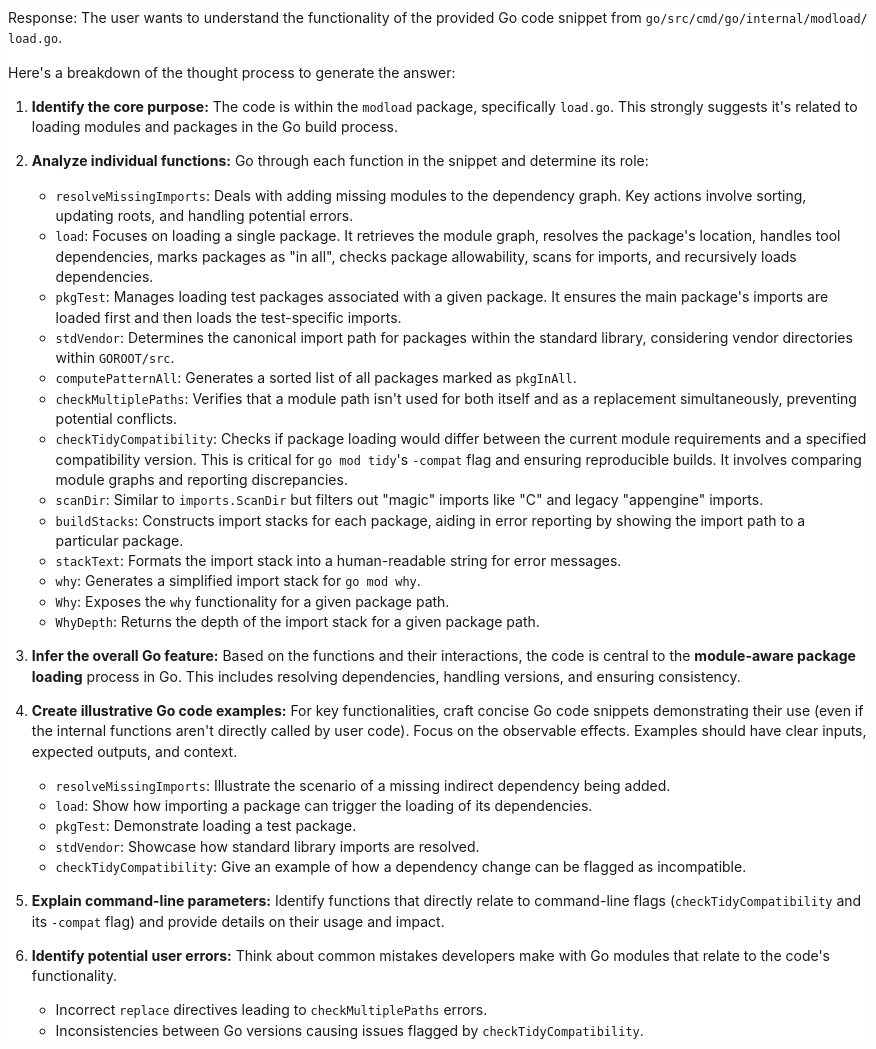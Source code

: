 Response: The user wants to understand the functionality of the provided Go code snippet from `go/src/cmd/go/internal/modload/load.go`.

Here's a breakdown of the thought process to generate the answer:

1. **Identify the core purpose:** The code is within the `modload` package, specifically `load.go`. This strongly suggests it's related to loading modules and packages in the Go build process.

2. **Analyze individual functions:**  Go through each function in the snippet and determine its role:
    * `resolveMissingImports`:  Deals with adding missing modules to the dependency graph. Key actions involve sorting, updating roots, and handling potential errors.
    * `load`:  Focuses on loading a single package. It retrieves the module graph, resolves the package's location, handles tool dependencies, marks packages as "in all", checks package allowability, scans for imports, and recursively loads dependencies.
    * `pkgTest`:  Manages loading test packages associated with a given package. It ensures the main package's imports are loaded first and then loads the test-specific imports.
    * `stdVendor`:  Determines the canonical import path for packages within the standard library, considering vendor directories within `GOROOT/src`.
    * `computePatternAll`:  Generates a sorted list of all packages marked as `pkgInAll`.
    * `checkMultiplePaths`:  Verifies that a module path isn't used for both itself and as a replacement simultaneously, preventing potential conflicts.
    * `checkTidyCompatibility`:  Checks if package loading would differ between the current module requirements and a specified compatibility version. This is critical for `go mod tidy`'s `-compat` flag and ensuring reproducible builds. It involves comparing module graphs and reporting discrepancies.
    * `scanDir`:  Similar to `imports.ScanDir` but filters out "magic" imports like "C" and legacy "appengine" imports.
    * `buildStacks`:  Constructs import stacks for each package, aiding in error reporting by showing the import path to a particular package.
    * `stackText`:  Formats the import stack into a human-readable string for error messages.
    * `why`:  Generates a simplified import stack for `go mod why`.
    * `Why`:  Exposes the `why` functionality for a given package path.
    * `WhyDepth`:  Returns the depth of the import stack for a given package path.

3. **Infer the overall Go feature:** Based on the functions and their interactions, the code is central to the **module-aware package loading** process in Go. This includes resolving dependencies, handling versions, and ensuring consistency.

4. **Create illustrative Go code examples:**  For key functionalities, craft concise Go code snippets demonstrating their use (even if the internal functions aren't directly called by user code). Focus on the observable effects. Examples should have clear inputs, expected outputs, and context.
    * `resolveMissingImports`:  Illustrate the scenario of a missing indirect dependency being added.
    * `load`: Show how importing a package can trigger the loading of its dependencies.
    * `pkgTest`: Demonstrate loading a test package.
    * `stdVendor`: Showcase how standard library imports are resolved.
    * `checkTidyCompatibility`:  Give an example of how a dependency change can be flagged as incompatible.

5. **Explain command-line parameters:** Identify functions that directly relate to command-line flags (`checkTidyCompatibility` and its `-compat` flag) and provide details on their usage and impact.

6. **Identify potential user errors:** Think about common mistakes developers make with Go modules that relate to the code's functionality.
    * Incorrect `replace` directives leading to `checkMultiplePaths` errors.
    * Inconsistencies between Go versions causing issues flagged by `checkTidyCompatibility`.
